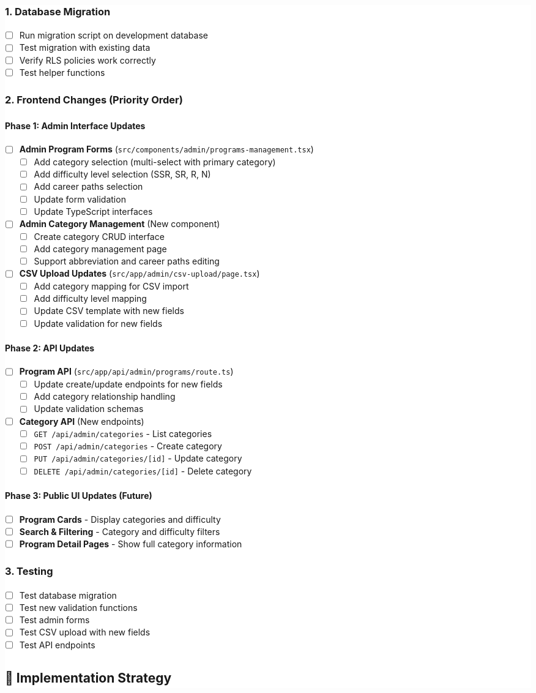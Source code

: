 ### 1. Database Migration
- [ ] Run migration script on development database
- [ ] Test migration with existing data
- [ ] Verify RLS policies work correctly
- [ ] Test helper functions

### 2. Frontend Changes (Priority Order)

#### Phase 1: Admin Interface Updates
- [ ] **Admin Program Forms** (`src/components/admin/programs-management.tsx`)
  - [ ] Add category selection (multi-select with primary category)
  - [ ] Add difficulty level selection (SSR, SR, R, N)
  - [ ] Add career paths selection
  - [ ] Update form validation
  - [ ] Update TypeScript interfaces

- [ ] **Admin Category Management** (New component)
  - [ ] Create category CRUD interface
  - [ ] Add category management page
  - [ ] Support abbreviation and career paths editing

- [ ] **CSV Upload Updates** (`src/app/admin/csv-upload/page.tsx`)
  - [ ] Add category mapping for CSV import
  - [ ] Add difficulty level mapping
  - [ ] Update CSV template with new fields
  - [ ] Update validation for new fields

#### Phase 2: API Updates
- [ ] **Program API** (`src/app/api/admin/programs/route.ts`)
  - [ ] Update create/update endpoints for new fields
  - [ ] Add category relationship handling
  - [ ] Update validation schemas

- [ ] **Category API** (New endpoints)
  - [ ] `GET /api/admin/categories` - List categories
  - [ ] `POST /api/admin/categories` - Create category
  - [ ] `PUT /api/admin/categories/[id]` - Update category
  - [ ] `DELETE /api/admin/categories/[id]` - Delete category

#### Phase 3: Public UI Updates (Future)
- [ ] **Program Cards** - Display categories and difficulty
- [ ] **Search & Filtering** - Category and difficulty filters
- [ ] **Program Detail Pages** - Show full category information

### 3. Testing
- [ ] Test database migration
- [ ] Test new validation functions
- [ ] Test admin forms
- [ ] Test CSV upload with new fields
- [ ] Test API endpoints

## 🎯 Implementation Strategy
